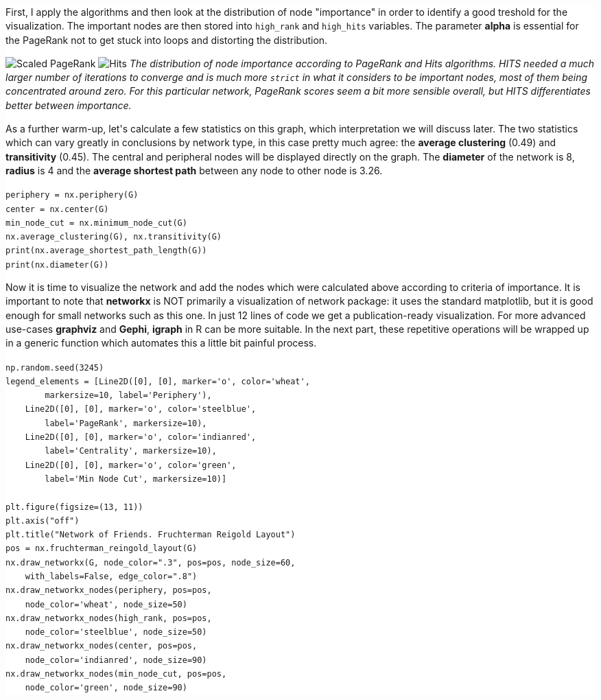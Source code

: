 First, I apply the algorithms and then look at the distribution of node
"importance" in order to identify a good treshold for the visualization.
The important nodes are then stored into `high_rank` and `high_hits`
variables. The parameter **alpha** is essential for the PageRank not to
get stuck into loops and distorting the distribution.

![Scaled PageRank](pagerank.png)
![Hits](hits.png)
*The distribution of node importance according to PageRank and Hits algorithms. HITS needed a much larger number of iterations to converge and is much more ``strict`` in what it considers to be important nodes, most of them being concentrated around zero. For this particular network, PageRank scores seem a bit more sensible overall, but HITS differentiates better between importance.*

As a further warm-up, let's calculate a few statistics on this graph,
which interpretation we will discuss later. The two statistics which can
vary greatly in conclusions by network type, in this case pretty much
agree: the **average clustering** (0.49) and **transitivity** (0.45).
The central and peripheral nodes will be displayed directly on the
graph. The **diameter** of the network is 8, **radius** is 4 and the
**average shortest path** between any node to other node is 3.26.

``` {basicstyle="\ttfamily\small" language="python" caption="Statistics Calculation"}
periphery = nx.periphery(G)
center = nx.center(G)
min_node_cut = nx.minimum_node_cut(G)
nx.average_clustering(G), nx.transitivity(G)
print(nx.average_shortest_path_length(G))
print(nx.diameter(G))
```

Now it is time to visualize the network and add the nodes which were
calculated above according to criteria of importance. It is important to
note that **networkx** is NOT primarily a visualization of network
package: it uses the standard matplotlib, but it is good enough for
small networks such as this one. In just 12 lines of code we get a
publication-ready visualization. For more advanced use-cases
**graphviz** and **Gephi**, **igraph** in R can be more suitable. In the
next part, these repetitive operations will be wrapped up in a generic
function which automates this a little bit painful process.

``` {basicstyle="\ttfamily\small" language="python" caption="Network Visualization by Fruchterman Reigold Algorithm for Layout"}
np.random.seed(3245)
legend_elements = [Line2D([0], [0], marker='o', color='wheat', 
        markersize=10, label='Periphery'),
    Line2D([0], [0], marker='o', color='steelblue', 
        label='PageRank', markersize=10), 
    Line2D([0], [0], marker='o', color='indianred', 
        label='Centrality', markersize=10), 
    Line2D([0], [0], marker='o', color='green', 
        label='Min Node Cut', markersize=10)]

plt.figure(figsize=(13, 11))
plt.axis("off")
plt.title("Network of Friends. Fruchterman Reigold Layout")
pos = nx.fruchterman_reingold_layout(G)
nx.draw_networkx(G, node_color=".3", pos=pos, node_size=60, 
    with_labels=False, edge_color=".8")
nx.draw_networkx_nodes(periphery, pos=pos, 
    node_color='wheat', node_size=50)
nx.draw_networkx_nodes(high_rank, pos=pos, 
    node_color='steelblue', node_size=50)
nx.draw_networkx_nodes(center, pos=pos, 
    node_color='indianred', node_size=90)
nx.draw_networkx_nodes(min_node_cut, pos=pos, 
    node_color='green', node_size=90)
```

[^omerod]: Paul Omerod *[The Future of Economics Uses the Science of Real-Life Social Networks](http://evonomics.com/the-future-of-economics-uses-the-sciiece-of-real-life-social-networks/)* (Evonomics, 2016)
[^ghahramani]: Zoubin Ghahramani *[Probabilistic Models of Networks and other Relational Data](http://mlg.eng.cam.ac.uk/)* (NIPS Workshop on Social Networks, 2012)
[^coursera_social]: Daniel Romero *[Applied Data Science with Python](https://www.coursera.org/learn/python-social-network-analysis)* (Coursera, 2018)
[^lostcircles]: Lostcircles.com *[A scraper for Facebook friend network](https://lostcircles.com)* (Lostcircles, 2017)